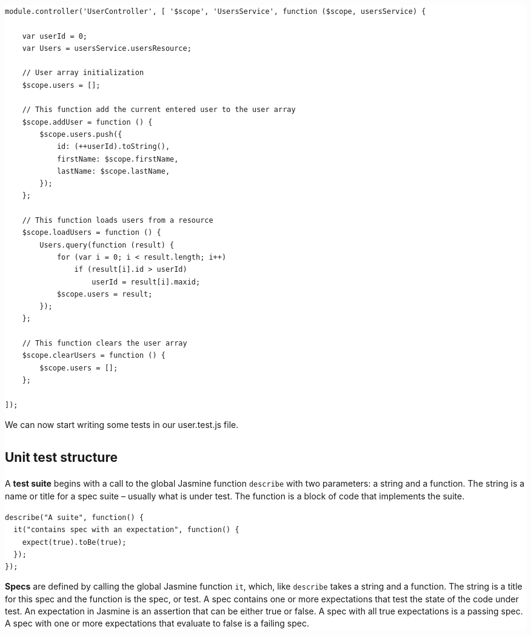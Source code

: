     module.controller('UserController', [ '$scope', 'UsersService', function ($scope, usersService) {

        var userId = 0;
        var Users = usersService.usersResource;

        // User array initialization
        $scope.users = [];

        // This function add the current entered user to the user array
        $scope.addUser = function () {
            $scope.users.push({
                id: (++userId).toString(),
                firstName: $scope.firstName,
                lastName: $scope.lastName,
            });
        };

        // This function loads users from a resource
        $scope.loadUsers = function () {
            Users.query(function (result) {
                for (var i = 0; i < result.length; i++)
                    if (result[i].id > userId)
                        userId = result[i].maxid;
                $scope.users = result;
            });
        };

        // This function clears the user array
        $scope.clearUsers = function () {
            $scope.users = [];
        };

    ]);


We can now start writing some tests in our user.test.js file.

## Unit test structure

A <b>test suite</b> begins with a call to the global Jasmine function `describe` with two parameters: a string and a function. The string is a name or title
for a spec suite – usually what is under test. The function is a block of code that implements the suite.

    describe("A suite", function() {
      it("contains spec with an expectation", function() {
        expect(true).toBe(true);
      });
    });

<b>Specs</b> are defined by calling the global Jasmine function `it`, which, like `describe` takes a string and a function.
The string is a title for this spec and the function is the spec, or test. A spec contains one or more expectations that test the state of the code under test.
An expectation in Jasmine is an assertion that can be either true or false. A spec with all true expectations is a passing spec.
A spec with one or more expectations that evaluate to false is a failing spec.
